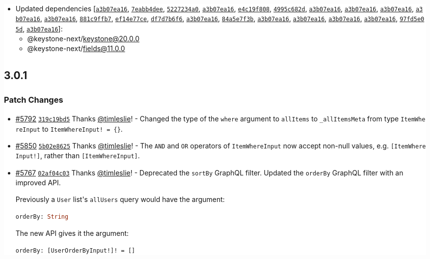 - Updated dependencies [[`a3b07ea16`](https://github.com/keystonejs/keystone/commit/a3b07ea16ffc0f6741c0c0e5e281622a1831e0e7), [`7eabb4dee`](https://github.com/keystonejs/keystone/commit/7eabb4dee2552f7baf1e0024d82011b179d418d4), [`5227234a0`](https://github.com/keystonejs/keystone/commit/5227234a08edd99cd2795c8d888fbb3022810f54), [`a3b07ea16`](https://github.com/keystonejs/keystone/commit/a3b07ea16ffc0f6741c0c0e5e281622a1831e0e7), [`e4c19f808`](https://github.com/keystonejs/keystone/commit/e4c19f8086cc14f7f4a8ef390f1f4e1263004d40), [`4995c682d`](https://github.com/keystonejs/keystone/commit/4995c682dbdcfac2100de9fab98ba1e0e08cbcc2), [`a3b07ea16`](https://github.com/keystonejs/keystone/commit/a3b07ea16ffc0f6741c0c0e5e281622a1831e0e7), [`a3b07ea16`](https://github.com/keystonejs/keystone/commit/a3b07ea16ffc0f6741c0c0e5e281622a1831e0e7), [`a3b07ea16`](https://github.com/keystonejs/keystone/commit/a3b07ea16ffc0f6741c0c0e5e281622a1831e0e7), [`a3b07ea16`](https://github.com/keystonejs/keystone/commit/a3b07ea16ffc0f6741c0c0e5e281622a1831e0e7), [`a3b07ea16`](https://github.com/keystonejs/keystone/commit/a3b07ea16ffc0f6741c0c0e5e281622a1831e0e7), [`881c9ffb7`](https://github.com/keystonejs/keystone/commit/881c9ffb7c5941e9fb214ed955148d8ea567e65f), [`ef14e77ce`](https://github.com/keystonejs/keystone/commit/ef14e77cebc9420db8c7d29dfe61f02140f4a705), [`df7d7b6f6`](https://github.com/keystonejs/keystone/commit/df7d7b6f6f2830573393560f4a1ec35234889947), [`a3b07ea16`](https://github.com/keystonejs/keystone/commit/a3b07ea16ffc0f6741c0c0e5e281622a1831e0e7), [`84a5e7f3b`](https://github.com/keystonejs/keystone/commit/84a5e7f3bc3a29ff31d642831e7aaadfc8534ba1), [`a3b07ea16`](https://github.com/keystonejs/keystone/commit/a3b07ea16ffc0f6741c0c0e5e281622a1831e0e7), [`a3b07ea16`](https://github.com/keystonejs/keystone/commit/a3b07ea16ffc0f6741c0c0e5e281622a1831e0e7), [`a3b07ea16`](https://github.com/keystonejs/keystone/commit/a3b07ea16ffc0f6741c0c0e5e281622a1831e0e7), [`a3b07ea16`](https://github.com/keystonejs/keystone/commit/a3b07ea16ffc0f6741c0c0e5e281622a1831e0e7), [`97fd5e05d`](https://github.com/keystonejs/keystone/commit/97fd5e05d8681bae86001e6b7e8e3f36ebd639b7), [`a3b07ea16`](https://github.com/keystonejs/keystone/commit/a3b07ea16ffc0f6741c0c0e5e281622a1831e0e7)]:
  - @keystone-next/keystone@20.0.0
  - @keystone-next/fields@11.0.0

## 3.0.1

### Patch Changes

- [#5792](https://github.com/keystonejs/keystone/pull/5792) [`319c19bd5`](https://github.com/keystonejs/keystone/commit/319c19bd5f8e8c261a1aefb1997d66b2a136ae28) Thanks [@timleslie](https://github.com/timleslie)! - Changed the type of the `where` argument to `allItems` to `_allItemsMeta` from type `ItemWhereInput` to `ItemWhereInput! = {}`.

* [#5850](https://github.com/keystonejs/keystone/pull/5850) [`5b02e8625`](https://github.com/keystonejs/keystone/commit/5b02e8625e18c8e79547d5caf8cacb5014ffee9d) Thanks [@timleslie](https://github.com/timleslie)! - The `AND` and `OR` operators of `ItemWhereInput` now accept non-null values, e.g. `[ItemWhereInput!]`, rather than `[ItemWhereInput]`.

- [#5767](https://github.com/keystonejs/keystone/pull/5767) [`02af04c03`](https://github.com/keystonejs/keystone/commit/02af04c03c96c26c273cd49eda5b4a132e02a26a) Thanks [@timleslie](https://github.com/timleslie)! - Deprecated the `sortBy` GraphQL filter. Updated the `orderBy` GraphQL filter with an improved API.

  Previously a `User` list's `allUsers` query would have the argument:

  ```graphql
  orderBy: String
  ```

  The new API gives it the argument:

  ```graphql
  orderBy: [UserOrderByInput!]! = []
  ```

